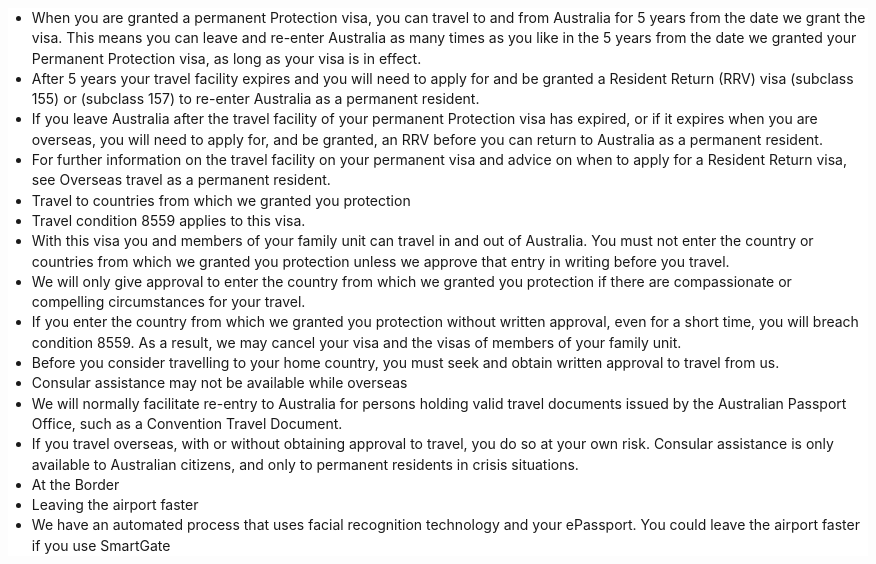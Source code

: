 - When you are granted a permanent Protection visa, you can travel to and from Australia for 5 years from the date we grant the visa. This means you can leave and re-enter Australia as many times as you like in the 5 years from the date we granted your Permanent Protection visa, as long as your visa is in effect.
- After 5 years your travel facility expires and you will need to apply for and be granted a Resident Return (RRV) visa (subclass 155) or (subclass 157) to re-enter Australia as a permanent resident.
- If you leave Australia after the travel facility of your permanent Protection visa has expired, or if it expires when you are overseas, you will need to apply for, and be granted, an RRV before you can return to Australia as a permanent resident.
- For further information on the travel facility on your permanent visa and advice on when to apply for a Resident Return visa, see Overseas travel as a permanent resident.
- Travel to countries from which we granted you protection
- Travel condition 8559 applies to this visa.
- With this visa you and members of your family unit can travel in and out of Australia. You must not enter the country or countries from which we granted you protection unless we approve that entry in writing before you travel.
- We will only give approval to enter the country from which we granted you protection if there are compassionate or compelling circumstances for your travel.
- If you enter the country from which we granted you protection without written approval, even for a short time, you will breach condition 8559. As a result, we may cancel your visa and the visas of members of your family unit.
- Before you consider travelling to your home country,  you must seek and obtain written approval to travel from us.
- Consular assistance may not be available while overseas
- We will normally facilitate re-entry to Australia for persons holding valid travel documents issued by the Australian Passport Office, such as a Convention Travel Document.
- If you travel overseas, with or without obtaining approval to travel, you do so at your own risk. Consular assistance is only available to Australian citizens, and only to permanent residents in crisis situations.
- At the Border
- Leaving the airport faster
- We have an automated process that uses facial recognition technology and your ePassport. You could leave the airport faster if you use SmartGate

